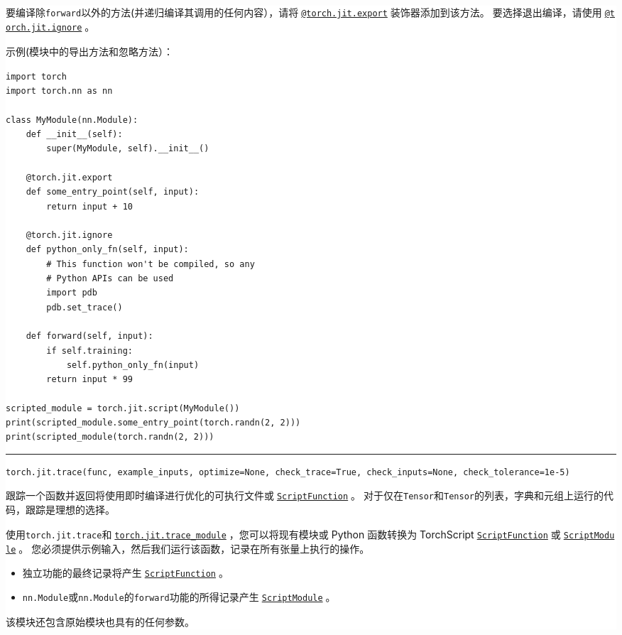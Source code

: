 要编译除`forward`以外的方法(并递归编译其调用的任何内容），请将 [`@torch.jit.export`](#torch.jit.export "torch.jit.export") 装饰器添加到该方法。 要选择退出编译，请使用 [`@torch.jit.ignore`](#torch.jit.ignore "torch.jit.ignore") 。

示例(模块中的导出方法和忽略方法）：

```
import torch
import torch.nn as nn

class MyModule(nn.Module):
    def __init__(self):
        super(MyModule, self).__init__()

    @torch.jit.export
    def some_entry_point(self, input):
        return input + 10

    @torch.jit.ignore
    def python_only_fn(self, input):
        # This function won't be compiled, so any
        # Python APIs can be used
        import pdb
        pdb.set_trace()

    def forward(self, input):
        if self.training:
            self.python_only_fn(input)
        return input * 99

scripted_module = torch.jit.script(MyModule())
print(scripted_module.some_entry_point(torch.randn(2, 2)))
print(scripted_module(torch.randn(2, 2)))

```

* * *

```
torch.jit.trace(func, example_inputs, optimize=None, check_trace=True, check_inputs=None, check_tolerance=1e-5)
```

跟踪一个函数并返回将使用即时编译进行优化的可执行文件或 [`ScriptFunction`](#torch.jit.ScriptFunction "torch.jit.ScriptFunction") 。 对于仅在`Tensor`和`Tensor`的列表，字典和元组上运行的代码，跟踪是理想的选择。

使用`torch.jit.trace`和 [`torch.jit.trace_module`](#torch.jit.trace_module "torch.jit.trace_module") ，您可以将现有模块或 Python 函数转换为 TorchScript [`ScriptFunction`](#torch.jit.ScriptFunction "torch.jit.ScriptFunction") 或 [`ScriptModule`](#torch.jit.ScriptModule "torch.jit.ScriptModule") 。 您必须提供示例输入，然后我们运行该函数，记录在所有张量上执行的操作。

*   独立功能的最终记录将产生 [`ScriptFunction`](#torch.jit.ScriptFunction "torch.jit.ScriptFunction") 。

*   `nn.Module`或`nn.Module`的`forward`功能的所得记录产生 [`ScriptModule`](#torch.jit.ScriptModule "torch.jit.ScriptModule") 。

该模块还包含原始模块也具有的任何参数。
